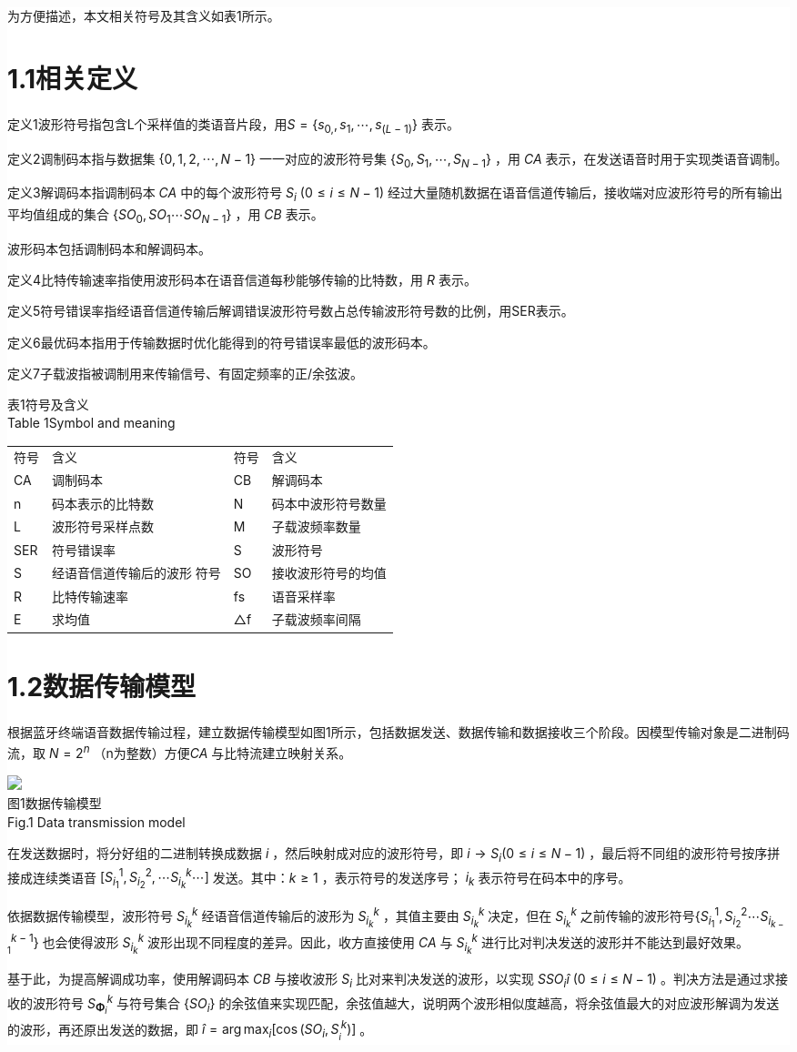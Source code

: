 为方便描述，本文相关符号及其含义如表1所示。

# 1.1相关定义

定义1波形符号指包含L个采样值的类语音片段，用$S = \{ s _ { 0 , } , s _ { 1 } , \cdots , s _ { ( L - 1 ) } \}$ 表示。

定义2调制码本指与数据集 $\{ 0 , 1 , 2 , \cdots , N - 1 \}$ 一一对应的波形符号集 $\{ S _ { 0 } , S _ { 1 } , \cdots , S _ { N - 1 } \}$ ，用 $C A$ 表示，在发送语音时用于实现类语音调制。

定义3解调码本指调制码本 $C A$ 中的每个波形符号 $S _ { i }$ $( 0 \leq i \leq N - 1 )$ 经过大量随机数据在语音信道传输后，接收端对应波形符号的所有输出平均值组成的集合 $\{ S O _ { 0 } , S O _ { 1 } \cdots S O _ { N - 1 } \}$ ，用 $\scriptstyle { C B }$ 表示。

波形码本包括调制码本和解调码本。

定义4比特传输速率指使用波形码本在语音信道每秒能够传输的比特数，用 $R$ 表示。

定义5符号错误率指经语音信道传输后解调错误波形符号数占总传输波形符号数的比例，用SER表示。

定义6最优码本指用于传输数据时优化能得到的符号错误率最低的波形码本。

定义7子载波指被调制用来传输信号、有固定频率的正/余弦波。

表1符号及含义  
Table 1Symbol and meaning   

<html><body><table><tr><td>符号</td><td>含义</td><td>符号</td><td>含义</td></tr><tr><td>CA</td><td>调制码本</td><td>CB</td><td>解调码本</td></tr><tr><td>n</td><td>码本表示的比特数</td><td>N</td><td>码本中波形符号数量</td></tr><tr><td>L</td><td>波形符号采样点数</td><td>M</td><td>子载波频率数量</td></tr><tr><td>SER</td><td>符号错误率</td><td>S</td><td>波形符号</td></tr><tr><td>S</td><td>经语音信道传输后的波形 符号</td><td>SO</td><td>接收波形符号的均值</td></tr><tr><td>R</td><td>比特传输速率</td><td>fs</td><td>语音采样率</td></tr><tr><td>E</td><td>求均值</td><td>△f</td><td>子载波频率间隔</td></tr></table></body></html>

# 1.2数据传输模型

根据蓝牙终端语音数据传输过程，建立数据传输模型如图1所示，包括数据发送、数据传输和数据接收三个阶段。因模型传输对象是二进制码流，取 $N = 2 ^ { n }$ （n为整数）方便$C A$ 与比特流建立映射关系。

![](images/6bceb16852872c044f9bcc298f3196e279fcfc6969ad5cad7dcf97fb8ea52aa2.jpg)  
图1数据传输模型  
Fig.1 Data transmission model

在发送数据时，将分好组的二进制转换成数据 $i$ ，然后映射成对应的波形符号，即 $i \to S _ { i } ( 0 \leq i \leq N - 1 )$ ，最后将不同组的波形符号按序拼接成连续类语音 $[ S _ { i _ { 1 } } ^ { 1 } , S _ { i _ { 2 } } ^ { 2 } , \cdots S _ { i _ { k } } ^ { k } \cdots ]$ 发送。其中：$k \geq 1$ ，表示符号的发送序号； $i _ { k }$ 表示符号在码本中的序号。

依据数据传输模型，波形符号 $S _ { i _ { k } } ^ { k }$ 经语音信道传输后的波形为 $S _ { i _ { k } } ^ { k }$ ，其值主要由 $S _ { i _ { k } } ^ { k }$ 决定，但在 $S _ { i _ { k } } ^ { k }$ 之前传输的波形符号$\{ S _ { i _ { 1 } } ^ { 1 } , S _ { i _ { 2 } } ^ { 2 } \cdots S _ { i _ { k - 1 } } ^ { k - 1 } \}$ 也会使得波形 $S _ { i _ { k } } ^ { k }$ 波形出现不同程度的差异。因此，收方直接使用 $C A$ 与 $S _ { i _ { k } } ^ { k }$ 进行比对判决发送的波形并不能达到最好效果。

基于此，为提高解调成功率，使用解调码本 $C B$ 与接收波形 $S _ { i }$ 比对来判决发送的波形，以实现 $S  S O _ { i }  \hat { i }$ $( 0 \leq i \leq N - 1 )$ 。判决方法是通过求接收的波形符号 $S _ { \mathbf { \Phi } _ { i } } ^ { k }$ 与符号集合 $\{ S O _ { i } \}$ 的余弦值来实现匹配，余弦值越大，说明两个波形相似度越高，将余弦值最大的对应波形解调为发送的波形，再还原出发送的数据，即 $\hat { i } = \arg \operatorname* { m a x } _ { i } [ \cos ( S O _ { i } , S _ { _ i } ^ { k } ) ]$ 。
